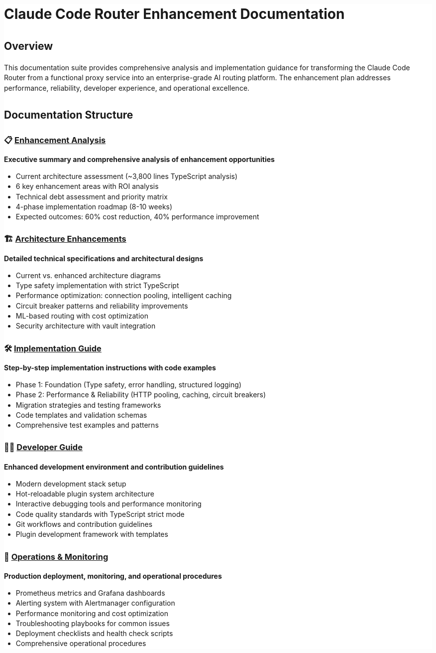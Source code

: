 # Claude Code Router Enhancement Documentation

## Overview

This documentation suite provides comprehensive analysis and implementation guidance for transforming the Claude Code Router from a functional proxy service into an enterprise-grade AI routing platform. The enhancement plan addresses performance, reliability, developer experience, and operational excellence.

## Documentation Structure

### 📋 [Enhancement Analysis](ENHANCEMENT_ANALYSIS.md)
**Executive summary and comprehensive analysis of enhancement opportunities**
- Current architecture assessment (~3,800 lines TypeScript analysis)
- 6 key enhancement areas with ROI analysis
- Technical debt assessment and priority matrix
- 4-phase implementation roadmap (8-10 weeks)
- Expected outcomes: 60% cost reduction, 40% performance improvement

### 🏗️ [Architecture Enhancements](ARCHITECTURE_ENHANCEMENTS.md)
**Detailed technical specifications and architectural designs**
- Current vs. enhanced architecture diagrams
- Type safety implementation with strict TypeScript
- Performance optimization: connection pooling, intelligent caching
- Circuit breaker patterns and reliability improvements
- ML-based routing with cost optimization
- Security architecture with vault integration

### 🛠️ [Implementation Guide](IMPLEMENTATION_GUIDE.md)
**Step-by-step implementation instructions with code examples**
- Phase 1: Foundation (Type safety, error handling, structured logging)
- Phase 2: Performance & Reliability (HTTP pooling, caching, circuit breakers)
- Migration strategies and testing frameworks
- Code templates and validation schemas
- Comprehensive test examples and patterns

### 👨‍💻 [Developer Guide](DEVELOPER_GUIDE.md)
**Enhanced development environment and contribution guidelines**
- Modern development stack setup
- Hot-reloadable plugin system architecture
- Interactive debugging tools and performance monitoring
- Code quality standards with TypeScript strict mode
- Git workflows and contribution guidelines
- Plugin development framework with templates

### 🔧 [Operations & Monitoring](OPERATIONS_ENHANCEMENT.md)
**Production deployment, monitoring, and operational procedures**
- Prometheus metrics and Grafana dashboards
- Alerting system with Alertmanager configuration
- Performance monitoring and cost optimization
- Troubleshooting playbooks for common issues
- Deployment checklists and health check scripts
- Comprehensive operational procedures
